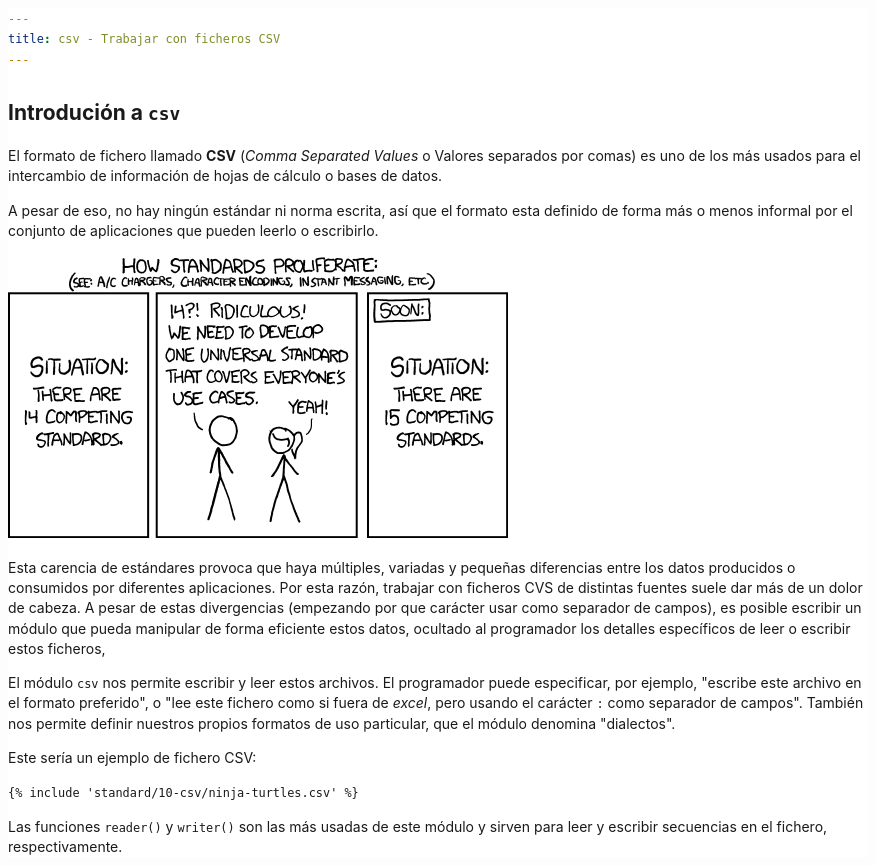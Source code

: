 ```yaml
---
title: csv - Trabajar con ficheros CSV
---
```

## Introdución a `csv`

El formato de fichero llamado **CSV** (*Comma Separated Values* o Valores
separados por comas) es uno de los más usados para el intercambio de
información de hojas de cálculo o bases de datos.

A pesar de eso, no hay ningún estándar ni norma escrita, así que el formato
esta definido de forma más o menos informal por el conjunto de aplicaciones que
pueden leerlo o escribirlo.

![estándares](xkcd-standards.png)

Esta carencia de estándares provoca que haya múltiples, variadas y pequeñas
diferencias entre los datos producidos o consumidos por diferentes
aplicaciones. Por esta razón, trabajar con ficheros CVS de distintas fuentes
suele dar más de un dolor de cabeza. A pesar de estas divergencias (empezando
por que carácter usar como separador de campos), es posible escribir un módulo
que pueda manipular de forma eficiente estos datos, ocultado al programador los
detalles específicos de leer o escribir estos ficheros,

El módulo `csv` nos permite escribir y leer estos archivos. El programador
puede especificar, por ejemplo, "escribe este archivo en el formato preferido",
o "lee este fichero como si fuera de *excel*, pero usando el carácter `:` como
separador de campos". También nos permite definir nuestros propios formatos de
uso particular, que el módulo denomina "dialectos".

Este sería un ejemplo de fichero CSV:

```csv
{% include 'standard/10-csv/ninja-turtles.csv' %}
```

Las funciones `reader()` y `writer()` son las más usadas de este módulo y
sirven para leer y escribir secuencias en el fichero, respectivamente.
